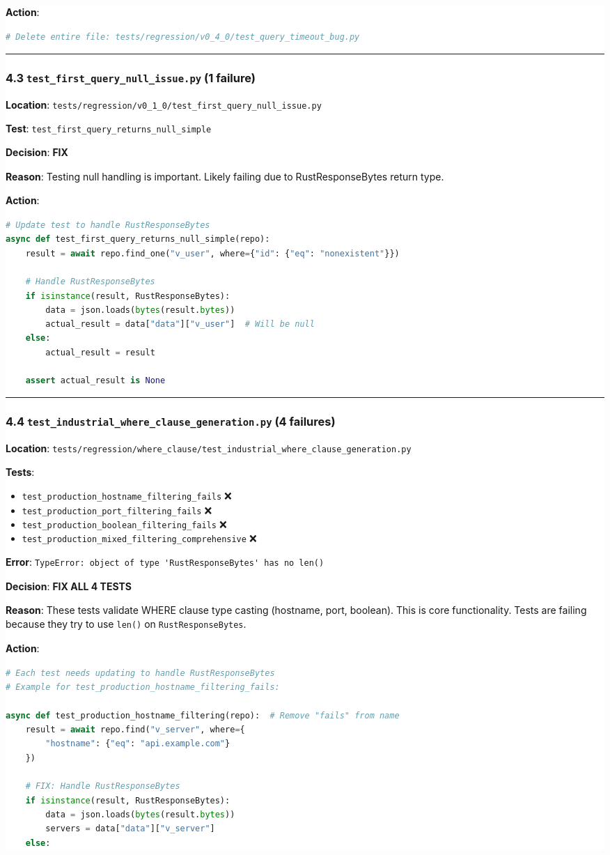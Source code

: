 **Action**:
```bash
# Delete entire file: tests/regression/v0_4_0/test_query_timeout_bug.py
```

---

### 4.3 `test_first_query_null_issue.py` (1 failure)

**Location**: `tests/regression/v0_1_0/test_first_query_null_issue.py`

**Test**: `test_first_query_returns_null_simple`

**Decision**: **FIX**

**Reason**: Testing null handling is important. Likely failing due to RustResponseBytes return type.

**Action**:
```python
# Update test to handle RustResponseBytes
async def test_first_query_returns_null_simple(repo):
    result = await repo.find_one("v_user", where={"id": {"eq": "nonexistent"}})

    # Handle RustResponseBytes
    if isinstance(result, RustResponseBytes):
        data = json.loads(bytes(result.bytes))
        actual_result = data["data"]["v_user"]  # Will be null
    else:
        actual_result = result

    assert actual_result is None
```

---

### 4.4 `test_industrial_where_clause_generation.py` (4 failures)

**Location**: `tests/regression/where_clause/test_industrial_where_clause_generation.py`

**Tests**:
- `test_production_hostname_filtering_fails` ❌
- `test_production_port_filtering_fails` ❌
- `test_production_boolean_filtering_fails` ❌
- `test_production_mixed_filtering_comprehensive` ❌

**Error**: `TypeError: object of type 'RustResponseBytes' has no len()`

**Decision**: **FIX ALL 4 TESTS**

**Reason**: These tests validate WHERE clause type casting (hostname, port, boolean). This is core functionality. Tests are failing because they try to use `len()` on `RustResponseBytes`.

**Action**:
```python
# Each test needs updating to handle RustResponseBytes
# Example for test_production_hostname_filtering_fails:

async def test_production_hostname_filtering(repo):  # Remove "fails" from name
    result = await repo.find("v_server", where={
        "hostname": {"eq": "api.example.com"}
    })

    # FIX: Handle RustResponseBytes
    if isinstance(result, RustResponseBytes):
        data = json.loads(bytes(result.bytes))
        servers = data["data"]["v_server"]
    else:
```